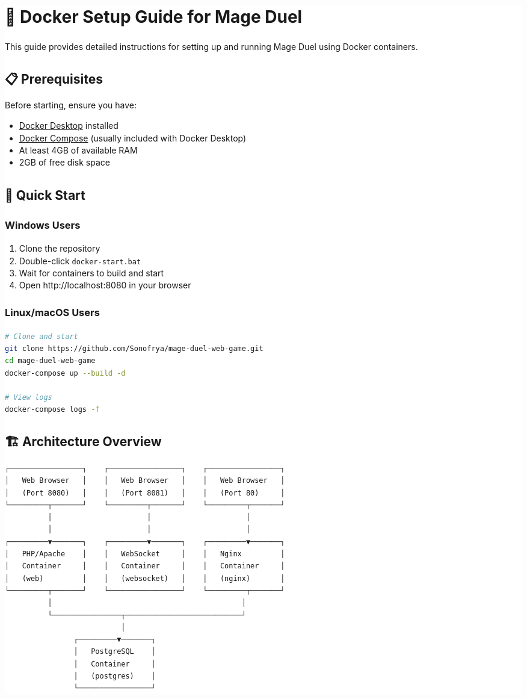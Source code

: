# 🐳 Docker Setup Guide for Mage Duel

This guide provides detailed instructions for setting up and running Mage Duel using Docker containers.

## 📋 Prerequisites

Before starting, ensure you have:

- [Docker Desktop](https://www.docker.com/products/docker-desktop/) installed
- [Docker Compose](https://docs.docker.com/compose/install/) (usually included with Docker Desktop)
- At least 4GB of available RAM
- 2GB of free disk space

## 🚀 Quick Start

### Windows Users
1. Clone the repository
2. Double-click `docker-start.bat`
3. Wait for containers to build and start
4. Open http://localhost:8080 in your browser

### Linux/macOS Users
```bash
# Clone and start
git clone https://github.com/Sonofrya/mage-duel-web-game.git
cd mage-duel-web-game
docker-compose up --build -d

# View logs
docker-compose logs -f
```

## 🏗️ Architecture Overview

```
┌─────────────────┐    ┌─────────────────┐    ┌─────────────────┐
│   Web Browser   │    │   Web Browser   │    │   Web Browser   │
│   (Port 8080)   │    │   (Port 8081)   │    │   (Port 80)     │
└─────────┬───────┘    └─────────┬───────┘    └─────────┬───────┘
          │                      │                      │
          │                      │                      │
┌─────────▼───────┐    ┌─────────▼───────┐    ┌─────────▼───────┐
│   PHP/Apache    │    │   WebSocket     │    │   Nginx         │
│   Container     │    │   Container     │    │   Container     │
│   (web)         │    │   (websocket)   │    │   (nginx)       │
└─────────┬───────┘    └─────────────────┘    └─────────┬───────┘
          │                                            │
          └────────────────┬───────────────────────────┘
                           │
                ┌─────────▼───────┐
                │   PostgreSQL    │
                │   Container     │
                │   (postgres)    │
                └─────────────────┘
```
